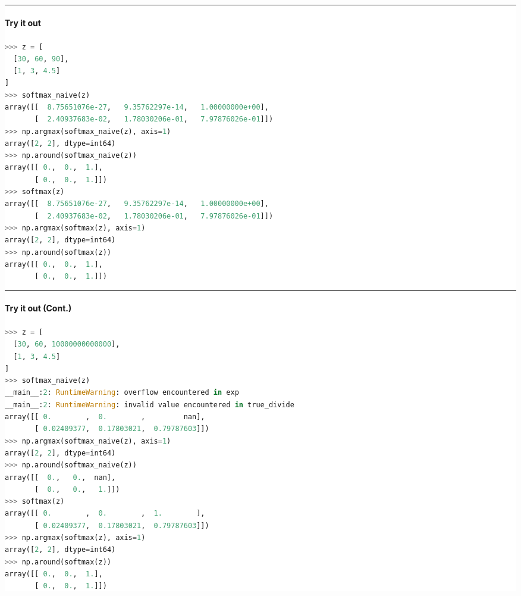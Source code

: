 ***



#### Try it out

```python
>>> z = [
  [30, 60, 90],
  [1, 3, 4.5]
]
>>> softmax_naive(z)
array([[  8.75651076e-27,   9.35762297e-14,   1.00000000e+00],
       [  2.40937683e-02,   1.78030206e-01,   7.97876026e-01]])
>>> np.argmax(softmax_naive(z), axis=1)
array([2, 2], dtype=int64)
>>> np.around(softmax_naive(z))
array([[ 0.,  0.,  1.],
       [ 0.,  0.,  1.]])
>>> softmax(z)
array([[  8.75651076e-27,   9.35762297e-14,   1.00000000e+00],
       [  2.40937683e-02,   1.78030206e-01,   7.97876026e-01]])
>>> np.argmax(softmax(z), axis=1)
array([2, 2], dtype=int64)
>>> np.around(softmax(z))
array([[ 0.,  0.,  1.],
       [ 0.,  0.,  1.]])
```

***



#### Try it out (Cont.)

```python
>>> z = [
  [30, 60, 10000000000000],
  [1, 3, 4.5]
]
>>> softmax_naive(z)
__main__:2: RuntimeWarning: overflow encountered in exp
__main__:2: RuntimeWarning: invalid value encountered in true_divide
array([[ 0.        ,  0.        ,         nan],
       [ 0.02409377,  0.17803021,  0.79787603]])
>>> np.argmax(softmax_naive(z), axis=1)
array([2, 2], dtype=int64)
>>> np.around(softmax_naive(z))
array([[  0.,   0.,  nan],
       [  0.,   0.,   1.]])
>>> softmax(z)
array([[ 0.        ,  0.        ,  1.        ],
       [ 0.02409377,  0.17803021,  0.79787603]])
>>> np.argmax(softmax(z), axis=1)
array([2, 2], dtype=int64)
>>> np.around(softmax(z))
array([[ 0.,  0.,  1.],
       [ 0.,  0.,  1.]])
```
